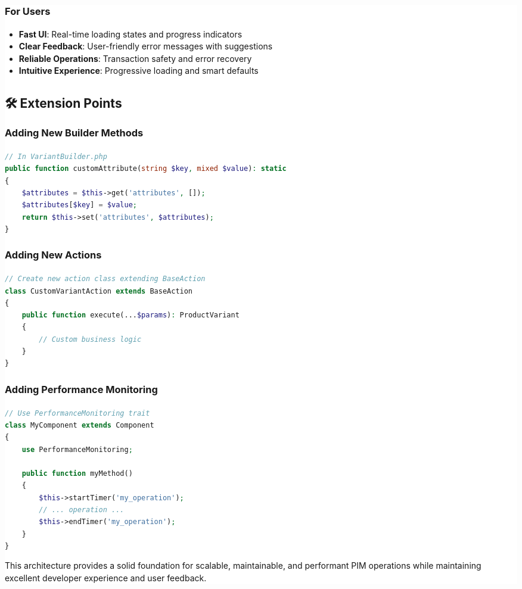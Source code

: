 ### For Users
- **Fast UI**: Real-time loading states and progress indicators
- **Clear Feedback**: User-friendly error messages with suggestions
- **Reliable Operations**: Transaction safety and error recovery
- **Intuitive Experience**: Progressive loading and smart defaults

## 🛠️ Extension Points

### Adding New Builder Methods
```php
// In VariantBuilder.php
public function customAttribute(string $key, mixed $value): static
{
    $attributes = $this->get('attributes', []);
    $attributes[$key] = $value;
    return $this->set('attributes', $attributes);
}
```

### Adding New Actions
```php
// Create new action class extending BaseAction
class CustomVariantAction extends BaseAction
{
    public function execute(...$params): ProductVariant
    {
        // Custom business logic
    }
}
```

### Adding Performance Monitoring
```php
// Use PerformanceMonitoring trait
class MyComponent extends Component
{
    use PerformanceMonitoring;
    
    public function myMethod()
    {
        $this->startTimer('my_operation');
        // ... operation ...
        $this->endTimer('my_operation');
    }
}
```

This architecture provides a solid foundation for scalable, maintainable, and performant PIM operations while maintaining excellent developer experience and user feedback.